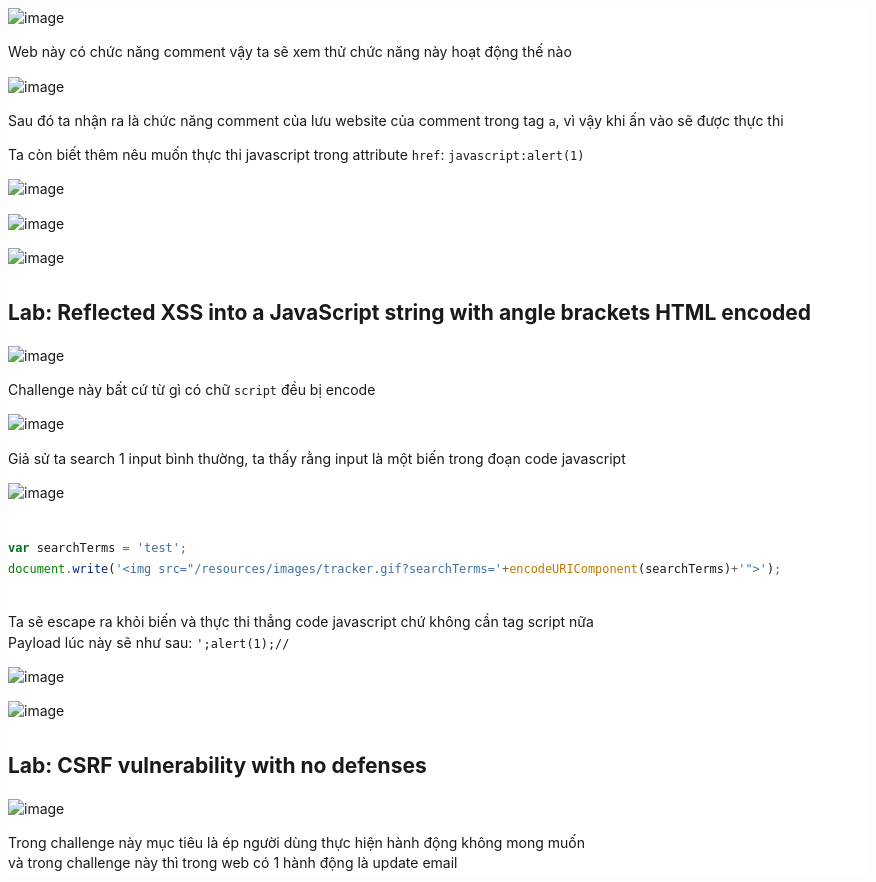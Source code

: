 ![image](https://gist.github.com/assets/91708209/02f1dcc1-aecf-48b0-819a-f1c2b0944e72)

Web này có chức năng comment vậy ta sẽ xem thử chức năng này hoạt động thế nào

![image](https://gist.github.com/assets/91708209/75e2c169-60b3-4f2b-a4e7-df09c20d6d5b)

Sau đó ta nhận ra là chức năng comment của lưu website của comment trong tag ```a```, vì vậy khi ấn vào sẽ được thực thi</br>

Ta còn biết thêm nêu muốn thực thi javascript trong attribute ```href```: ```javascript:alert(1)```

![image](https://gist.github.com/assets/91708209/8b47bdf1-9f75-4ffd-b23a-8cabd875515c)

![image](https://gist.github.com/assets/91708209/57dd17c6-877d-462b-b99b-4e71e885e923)

![image](https://gist.github.com/assets/91708209/47b48c6c-e904-4358-a138-ff7d5d5863b0)


## Lab: Reflected XSS into a JavaScript string with angle brackets HTML encoded

![image](https://gist.github.com/assets/91708209/1693ae58-2fdd-420b-a0ba-b5c1e9119b93)

Challenge này bất cứ từ gì có chữ ```script``` đều bị encode

![image](https://gist.github.com/assets/91708209/792d7194-b2da-4ced-a5c2-b87457df9e97)

Giả sử ta search 1 input bình thường, ta thấy rằng input là một biến trong đoạn code javascript

![image](https://gist.github.com/assets/91708209/f9b177b1-4142-4632-b05e-7c5ead151554)

```javascript

var searchTerms = 'test';
document.write('<img src="/resources/images/tracker.gif?searchTerms='+encodeURIComponent(searchTerms)+'">');
                    
```

Ta sẽ escape ra khỏi biến và thực thi thẳng code javascript chứ không cần tag script nữa<br>
Payload lúc này sẽ như sau: ```';alert(1);//```

![image](https://gist.github.com/assets/91708209/a765e7f7-d5d2-4a2c-ab0f-15c267d148b6)

![image](https://gist.github.com/assets/91708209/29a59ced-4bdc-4c5b-ab78-7935b24b2769)


## Lab: CSRF vulnerability with no defenses

![image](https://gist.github.com/assets/91708209/65055af6-4240-4123-844a-07cd6c8b754d)

Trong challenge này mục tiêu là ép người dùng thực hiện hành động không mong muốn<br>
và trong challenge này thì trong web có 1 hành động là update email
